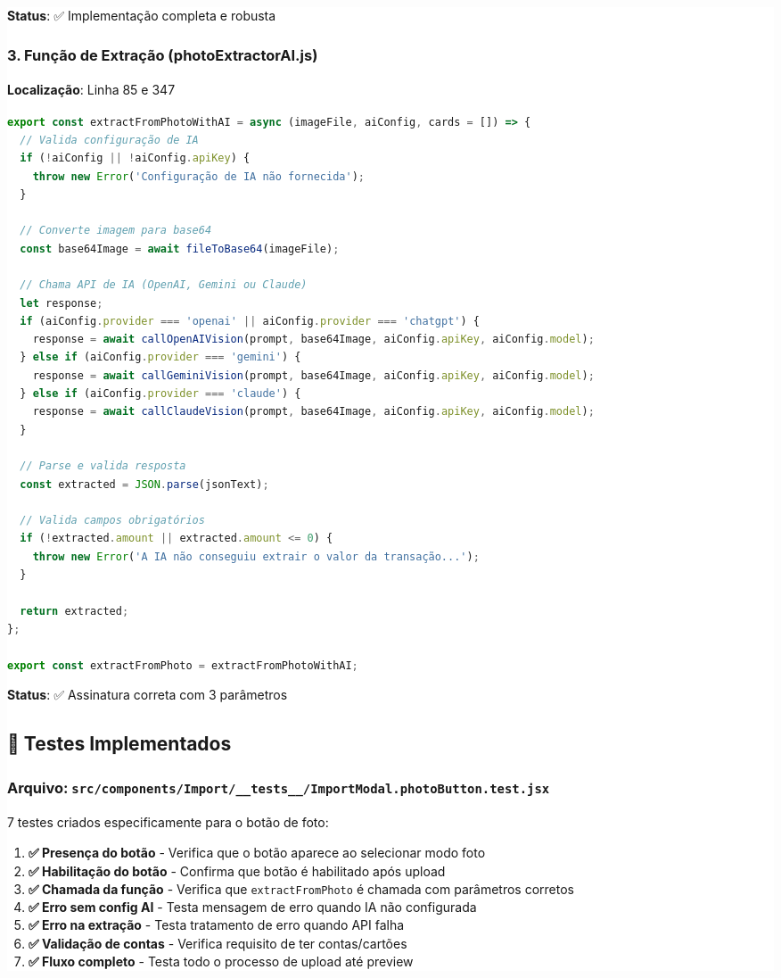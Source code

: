 **Status**: ✅ Implementação completa e robusta

### 3. Função de Extração (photoExtractorAI.js)
**Localização**: Linha 85 e 347

```javascript
export const extractFromPhotoWithAI = async (imageFile, aiConfig, cards = []) => {
  // Valida configuração de IA
  if (!aiConfig || !aiConfig.apiKey) {
    throw new Error('Configuração de IA não fornecida');
  }
  
  // Converte imagem para base64
  const base64Image = await fileToBase64(imageFile);
  
  // Chama API de IA (OpenAI, Gemini ou Claude)
  let response;
  if (aiConfig.provider === 'openai' || aiConfig.provider === 'chatgpt') {
    response = await callOpenAIVision(prompt, base64Image, aiConfig.apiKey, aiConfig.model);
  } else if (aiConfig.provider === 'gemini') {
    response = await callGeminiVision(prompt, base64Image, aiConfig.apiKey, aiConfig.model);
  } else if (aiConfig.provider === 'claude') {
    response = await callClaudeVision(prompt, base64Image, aiConfig.apiKey, aiConfig.model);
  }
  
  // Parse e valida resposta
  const extracted = JSON.parse(jsonText);
  
  // Valida campos obrigatórios
  if (!extracted.amount || extracted.amount <= 0) {
    throw new Error('A IA não conseguiu extrair o valor da transação...');
  }
  
  return extracted;
};

export const extractFromPhoto = extractFromPhotoWithAI;
```

**Status**: ✅ Assinatura correta com 3 parâmetros

## 🧪 Testes Implementados

### Arquivo: `src/components/Import/__tests__/ImportModal.photoButton.test.jsx`

7 testes criados especificamente para o botão de foto:

1. **✅ Presença do botão** - Verifica que o botão aparece ao selecionar modo foto
2. **✅ Habilitação do botão** - Confirma que botão é habilitado após upload
3. **✅ Chamada da função** - Verifica que `extractFromPhoto` é chamada com parâmetros corretos
4. **✅ Erro sem config AI** - Testa mensagem de erro quando IA não configurada
5. **✅ Erro na extração** - Testa tratamento de erro quando API falha
6. **✅ Validação de contas** - Verifica requisito de ter contas/cartões
7. **✅ Fluxo completo** - Testa todo o processo de upload até preview
